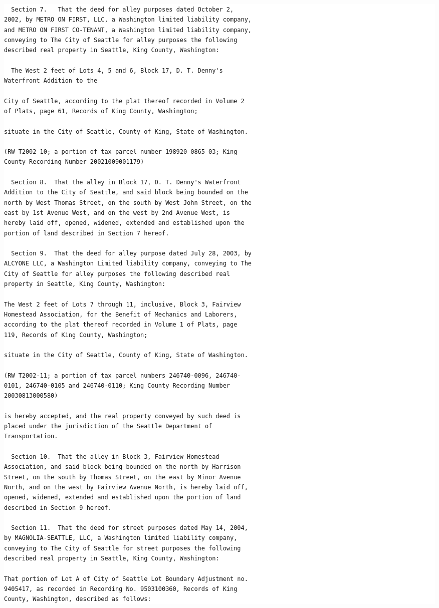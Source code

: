       Section 7.   That the deed for alley purposes dated October 2,  
    2002, by METRO ON FIRST, LLC, a Washington limited liability company,  
    and METRO ON FIRST CO-TENANT, a Washington limited liability company,  
    conveying to The City of Seattle for alley purposes the following  
    described real property in Seattle, King County, Washington:  
  
      The West 2 feet of Lots 4, 5 and 6, Block 17, D. T. Denny's  
    Waterfront Addition to the  
  
    City of Seattle, according to the plat thereof recorded in Volume 2  
    of Plats, page 61, Records of King County, Washington;  
  
    situate in the City of Seattle, County of King, State of Washington.  
  
    (RW T2002-10; a portion of tax parcel number 198920-0865-03; King  
    County Recording Number 20021009001179)  
  
      Section 8.  That the alley in Block 17, D. T. Denny's Waterfront  
    Addition to the City of Seattle, and said block being bounded on the  
    north by West Thomas Street, on the south by West John Street, on the  
    east by 1st Avenue West, and on the west by 2nd Avenue West, is  
    hereby laid off, opened, widened, extended and established upon the  
    portion of land described in Section 7 hereof.  
  
      Section 9.  That the deed for alley purpose dated July 28, 2003, by  
    ALCYONE LLC, a Washington Limited liability company, conveying to The  
    City of Seattle for alley purposes the following described real  
    property in Seattle, King County, Washington:  
  
    The West 2 feet of Lots 7 through 11, inclusive, Block 3, Fairview  
    Homestead Association, for the Benefit of Mechanics and Laborers,  
    according to the plat thereof recorded in Volume 1 of Plats, page  
    119, Records of King County, Washington;  
  
    situate in the City of Seattle, County of King, State of Washington.  
  
    (RW T2002-11; a portion of tax parcel numbers 246740-0096, 246740-  
    0101, 246740-0105 and 246740-0110; King County Recording Number  
    20030813000580)  
  
    is hereby accepted, and the real property conveyed by such deed is  
    placed under the jurisdiction of the Seattle Department of  
    Transportation.  
  
      Section 10.  That the alley in Block 3, Fairview Homestead  
    Association, and said block being bounded on the north by Harrison  
    Street, on the south by Thomas Street, on the east by Minor Avenue  
    North, and on the west by Fairview Avenue North, is hereby laid off,  
    opened, widened, extended and established upon the portion of land  
    described in Section 9 hereof.  
  
      Section 11.  That the deed for street purposes dated May 14, 2004,  
    by MAGNOLIA-SEATTLE, LLC, a Washington limited liability company,  
    conveying to The City of Seattle for street purposes the following  
    described real property in Seattle, King County, Washington:  
  
    That portion of Lot A of City of Seattle Lot Boundary Adjustment no.  
    9405417, as recorded in Recording No. 9503100360, Records of King  
    County, Washington, described as follows:  
  